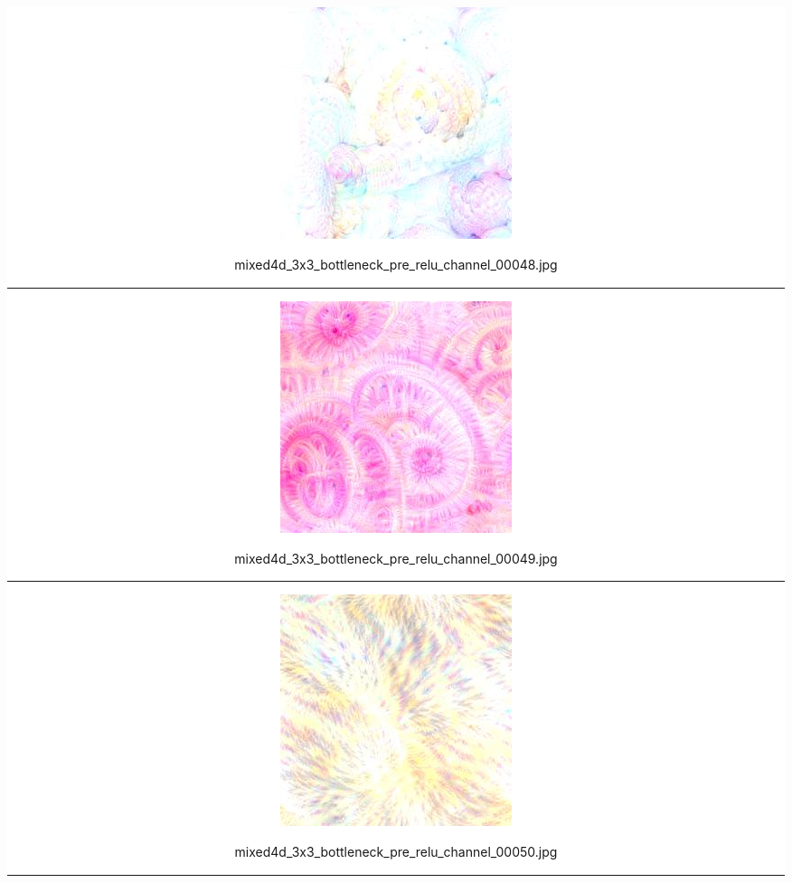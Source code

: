 <p align="center">  <img src="mixed4d_3x3_bottleneck_pre_relu_channel_00048.jpg?"> </p><p align="center">mixed4d_3x3_bottleneck_pre_relu_channel_00048.jpg</p>

***

<p align="center">  <img src="mixed4d_3x3_bottleneck_pre_relu_channel_00049.jpg?"> </p><p align="center">mixed4d_3x3_bottleneck_pre_relu_channel_00049.jpg</p>

***

<p align="center">  <img src="mixed4d_3x3_bottleneck_pre_relu_channel_00050.jpg?"> </p><p align="center">mixed4d_3x3_bottleneck_pre_relu_channel_00050.jpg</p>

***
